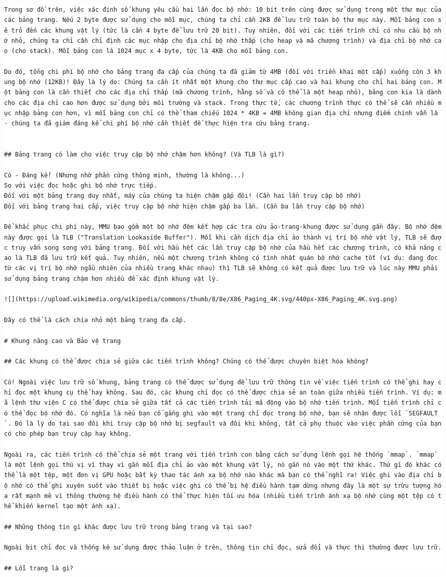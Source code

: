 ```
Trong sơ đồ trên, việc xác định số khung yêu cầu hai lần đọc bộ nhớ: 10 bit trên cùng được sử dụng trong một thư mục của các bảng trang. Nếu 2 byte được sử dụng cho mỗi mục, chúng ta chỉ cần 2KB để lưu trữ toàn bộ thư mục này. Mỗi bảng con sẽ trỏ đến các khung vật lý (tức là cần 4 byte để lưu trữ 20 bit). Tuy nhiên, đối với các tiến trình chỉ có nhu cầu bộ nhớ nhỏ, chúng ta chỉ cần chỉ định các mục nhập cho địa chỉ bộ nhớ thấp (cho heap và mã chương trình) và địa chỉ bộ nhớ cao (cho stack). Mỗi bảng con là 1024 mục x 4 byte, tức là 4KB cho mỗi bảng con.

Do đó, tổng chi phí bộ nhớ cho bảng trang đa cấp của chúng ta đã giảm từ 4MB (đối với triển khai một cấp) xuống còn 3 khung bộ nhớ (12KB)! Đây là lý do: Chúng ta cần ít nhất một khung cho thư mục cấp cao và hai khung cho chỉ hai bảng con. Một bảng con là cần thiết cho các địa chỉ thấp (mã chương trình, hằng số và có thể là một heap nhỏ), bảng con kia là dành cho các địa chỉ cao hơn được sử dụng bởi môi trường và stack. Trong thực tế, các chương trình thực có thể sẽ cần nhiều mục nhập bảng con hơn, vì mỗi bảng con chỉ có thể tham chiếu 1024 * 4KB = 4MB không gian địa chỉ nhưng điểm chính vẫn là - chúng ta đã giảm đáng kể chi phí bộ nhớ cần thiết để thực hiện tra cứu bảng trang.


## Bảng trang có làm cho việc truy cập bộ nhớ chậm hơn không? (Và TLB là gì?)

Có - Đáng kể! (Nhưng nhờ phần cứng thông minh, thường là không...)
So với việc đọc hoặc ghi bộ nhớ trực tiếp.
Đối với một bảng trang duy nhất, máy của chúng ta hiện chậm gấp đôi! (Cần hai lần truy cập bộ nhớ)
Đối với bảng trang hai cấp, việc truy cập bộ nhớ hiện chậm gấp ba lần. (Cần ba lần truy cập bộ nhớ)

Để khắc phục chi phí này, MMU bao gồm một bộ nhớ đệm kết hợp các tra cứu ảo-trang-khung được sử dụng gần đây. Bộ nhớ đệm này được gọi là TLB ("Translation Lookaside Buffer"). Mỗi khi cần dịch địa chỉ ảo thành vị trí bộ nhớ vật lý, TLB sẽ được truy vấn song song với bảng trang. Đối với hầu hết các lần truy cập bộ nhớ của hầu hết các chương trình, có khả năng cao là TLB đã lưu trữ kết quả. Tuy nhiên, nếu một chương trình không có tính nhất quán bộ nhớ cache tốt (ví dụ: đang đọc từ các vị trí bộ nhớ ngẫu nhiên của nhiều trang khác nhau) thì TLB sẽ không có kết quả được lưu trữ và lúc này MMU phải sử dụng bảng trang chậm hơn nhiều để xác định khung vật lý.

![](https://upload.wikimedia.org/wikipedia/commons/thumb/8/8e/X86_Paging_4K.svg/440px-X86_Paging_4K.svg.png)

Đây có thể là cách chia nhỏ một bảng trang đa cấp.

# Khung nâng cao và Bảo vệ trang

## Các khung có thể được chia sẻ giữa các tiến trình không? Chúng có thể được chuyên biệt hóa không?

Có! Ngoài việc lưu trữ số khung, bảng trang có thể được sử dụng để lưu trữ thông tin về việc tiến trình có thể ghi hay chỉ đọc một khung cụ thể hay không. Sau đó, các khung chỉ đọc có thể được chia sẻ an toàn giữa nhiều tiến trình. Ví dụ: mã lệnh thư viện C có thể được chia sẻ giữa tất cả các tiến trình tải mã động vào bộ nhớ tiến trình. Mỗi tiến trình chỉ có thể đọc bộ nhớ đó. Có nghĩa là nếu bạn cố gắng ghi vào một trang chỉ đọc trong bộ nhớ, bạn sẽ nhận được lỗi `SEGFAULT`. Đó là lý do tại sao đôi khi truy cập bộ nhớ bị segfault và đôi khi không, tất cả phụ thuộc vào việc phần cứng của bạn có cho phép bạn truy cập hay không.

Ngoài ra, các tiến trình có thể chia sẻ một trang với tiến trình con bằng cách sử dụng lệnh gọi hệ thống `mmap`. `mmap` là một lệnh gọi thú vị vì thay vì gắn mỗi địa chỉ ảo vào một khung vật lý, nó gắn nó vào một thứ khác. Thứ gì đó khác có thể là một tệp, một đơn vị GPU hoặc bất kỳ thao tác ánh xạ bộ nhớ nào khác mà bạn có thể nghĩ ra! Việc ghi vào địa chỉ bộ nhớ có thể ghi xuyên suốt vào thiết bị hoặc việc ghi có thể bị hệ điều hành tạm dừng nhưng đây là một sự trừu tượng hóa rất mạnh mẽ vì thông thường hệ điều hành có thể thực hiện tối ưu hóa (nhiều tiến trình ánh xạ bộ nhớ cùng một tệp có thể khiến kernel tạo một ánh xạ).

## Những thông tin gì khác được lưu trữ trong bảng trang và tại sao?

Ngoài bit chỉ đọc và thống kê sử dụng được thảo luận ở trên, thông tin chỉ đọc, sửa đổi và thực thi thường được lưu trữ.

## Lỗi trang là gì?
```